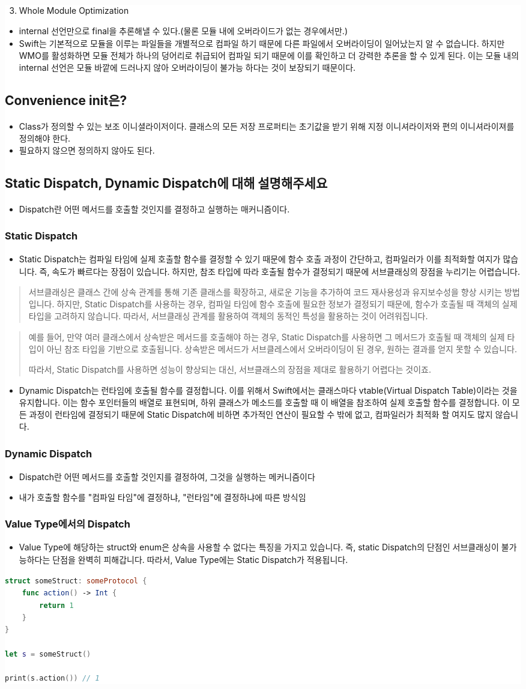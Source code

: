 
3. Whole Module Optimization

- internal 선언만으로 final을 추론해낼 수 있다.(물론 모듈 내에 오버라이드가 없는 경우에서만.)
- Swift는 기본적으로 모듈을 이루는 파일들을 개별적으로 컴파일 하기 때문에 다른 파일에서 오버라이딩이 일어났는지 알 수 없습니다. 하지만 WMO를 활성화하면 모듈 전체가 하나의 덩어리로 취급되어 컴파일 되기 때문에 이를 확인하고 더 강력한 추론을 할 수 있게 된다. 이는 모듈 내의 internal 선언은 모듈 바깥에 드러나지 않아 오버라이딩이 불가능 하다는 것이 보장되기 때문이다.

## Convenience init은?

- Class가 정의할 수 있는 보조 이니셜라이저이다. 클래스의 모든 저장 프로퍼티는 초기값을 받기 위해 지정 이니셔라이저와 편의 이니셔라이져를 정의해야 한다.
- 필요하지 않으면 정의하지 않아도 된다.

## Static Dispatch, Dynamic Dispatch에 대해 설명해주세요

- Dispatch란 어떤 메서드를 호출할 것인지를 결정하고 실행하는 매커니즘이다.

### Static Dispatch
- Static Dispatch는 컴파일 타임에 실제 호출할 함수를 결정할 수 있기 때문에 함수 호출 과정이 간단하고, 컴파일러가 이를 최적화할 여지가 많습니다. 즉, 속도가 빠르다는 장점이 있습니다. 하지만, 참조 타입에 따라 호출될 함수가 결정되기 때문에 서브클래싱의 장점을 누리기는 어렵습니다.

>  서브클래싱은 클래스 간에 상속 관계를 통해 기존 클래스를 확장하고, 새로운 기능을 추가하여 코드 재사용성과 유지보수성을 향상 시키는 방법입니다. 하지만, Static Dispatch를 사용하는 경우, 컴파일 타임에 함수 호출에 필요한 정보가 결정되기 때문에, 함수가 호출될 때 객체의 실제 타입을 고려하지 않습니다. 따라서, 서브클래싱 관계를 활용하여 객체의 동적인 특성을 활용하는 것이 어려워집니다. 

> 예를 들어, 만약 여러 클래스에서 상속받은 메서드를 호출해야 하는 경우, Static Dispatch를 사용하면 그 메서드가 호출될 때 객체의 실제 타입이 아닌 참조 타입을 기반으로 호출됩니다. 상속받은 메서드가 서브클레스에서 오버라이딩이 된 경우, 원하는 결과를 얻지 못할 수 있습니다. 
>
> 따라서, Static Dispatch를 사용하면 성능이 향상되는 대신, 서브클래스의 장점을 제대로 활용하기 어렵다는 것이죠.

- Dynamic Dispatch는 런타임에 호출될 함수를 결정합니다. 이를 위해서 Swift에서는 클래스마다 vtable(Virtual Dispatch Table)이라는 것을 유지합니다. 이는 함수 포인터들의 배열로 표현되며, 하위 클래스가 메소드를 호출할 때 이 배열을 참조하여 실제 호출할 함수를 결정합니다. 이 모든 과정이 런타임에 결정되기 때문에 Static Dispatch에 비하면 추가적인 연산이 필요할 수 밖에 없고, 컴파일러가 최적화 할 여지도 많지 않습니다. 

### Dynamic Dispatch

-  Dispatch란 어떤 메서드를 호출할 것인지를 결정하여, 그것을 실행하는 메커니즘이다

- 내가 호출할 함수를 "컴파일 타임"에 결정하냐, "런타임"에 결정하냐에 따른 방식임 

### Value Type에서의 Dispatch

- Value Type에 해당하는 struct와 enum은 상속을 사용할 수 없다는 특징을 가지고 있습니다. 즉, static Dispatch의 단점인 서브클래싱이 불가능하다는 단점을 완벽히 피해갑니다. 따라서, Value Type에는 Static Dispatch가 적용됩니다. 

```swift 
struct someStruct: someProtocol {
    func action() -> Int {
        return 1 
    }   
}

let s = someStruct()

print(s.action()) // 1

```
